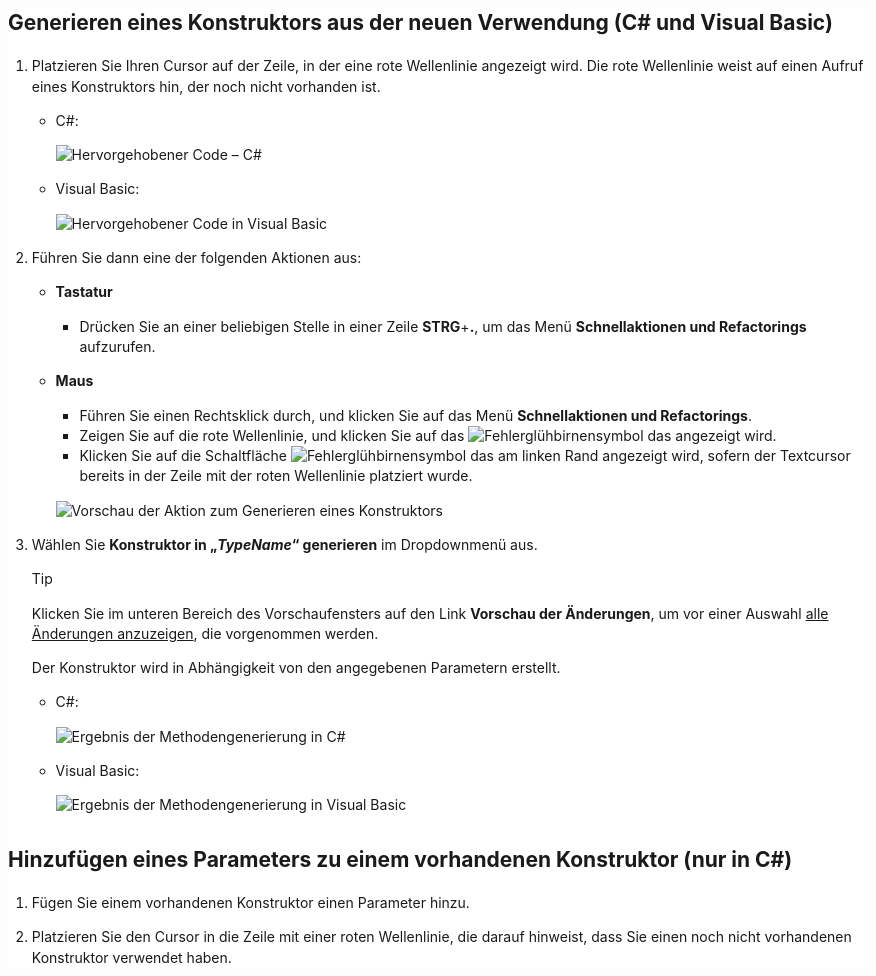 ## <a id="usage"></a> Generieren eines Konstruktors aus der neuen Verwendung (C# und Visual Basic)

1. Platzieren Sie Ihren Cursor auf der Zeile, in der eine rote Wellenlinie angezeigt wird. Die rote Wellenlinie weist auf einen Aufruf eines Konstruktors hin, der noch nicht vorhanden ist.

   - C#:

       ![Hervorgehobener Code – C#](media/constructor-highlight-cs.png)

   - Visual Basic:

       ![Hervorgehobener Code in Visual Basic](media/constructor-highlight-vb.png)

2. Führen Sie dann eine der folgenden Aktionen aus:

   - **Tastatur**
      - Drücken Sie an einer beliebigen Stelle in einer Zeile **STRG**+**.**, um das Menü **Schnellaktionen und Refactorings** aufzurufen.
   - **Maus**
      - Führen Sie einen Rechtsklick durch, und klicken Sie auf das Menü **Schnellaktionen und Refactorings**.
      - Zeigen Sie auf die rote Wellenlinie, und klicken Sie auf das ![Fehlerglühbirnensymbol](media/error-bulb.png) das angezeigt wird.
      - Klicken Sie auf die Schaltfläche ![Fehlerglühbirnensymbol](media/error-bulb.png) das am linken Rand angezeigt wird, sofern der Textcursor bereits in der Zeile mit der roten Wellenlinie platziert wurde.

      ![Vorschau der Aktion zum Generieren eines Konstruktors](media/constructor-preview-cs.png)

3. Wählen Sie **Konstruktor in „*TypeName*“ generieren** im Dropdownmenü aus.

   > [!TIP]
   > Klicken Sie im unteren Bereich des Vorschaufensters auf den Link **Vorschau der Änderungen**, um vor einer Auswahl [alle Änderungen anzuzeigen](../../ide/preview-changes.md), die vorgenommen werden.

   Der Konstruktor wird in Abhängigkeit von den angegebenen Parametern erstellt.

   - C#:

       ![Ergebnis der Methodengenerierung in C#](media/constructor-result-cs.png)

   - Visual Basic:

       ![Ergebnis der Methodengenerierung in Visual Basic](media/constructor-result-vb.png)

## <a id="addparameter"></a> Hinzufügen eines Parameters zu einem vorhandenen Konstruktor (nur in C#)

1. Fügen Sie einem vorhandenen Konstruktor einen Parameter hinzu.

2. Platzieren Sie den Cursor in die Zeile mit einer roten Wellenlinie, die darauf hinweist, dass Sie einen noch nicht vorhandenen Konstruktor verwendet haben.
